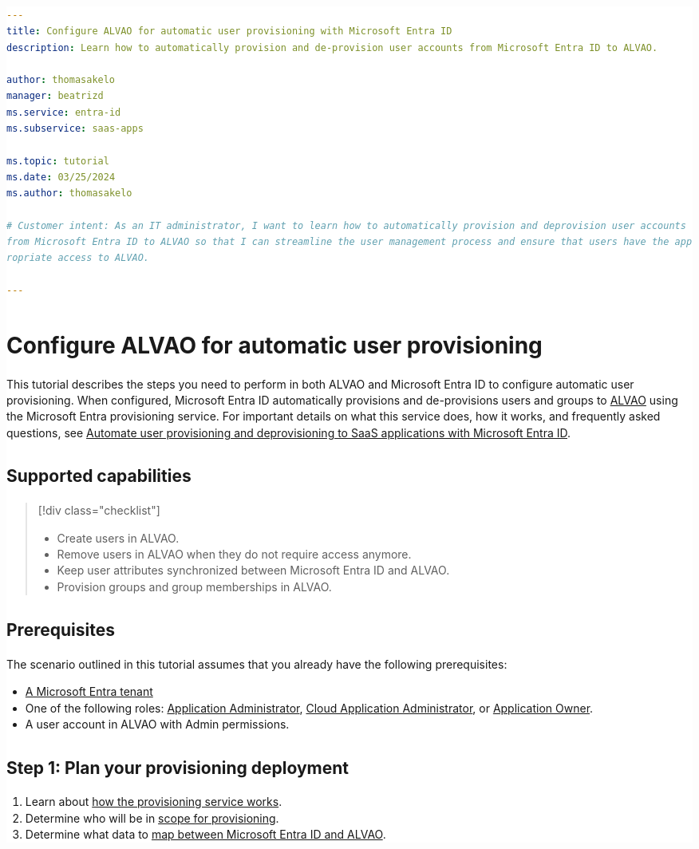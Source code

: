 ```yaml
---
title: Configure ALVAO for automatic user provisioning with Microsoft Entra ID
description: Learn how to automatically provision and de-provision user accounts from Microsoft Entra ID to ALVAO.

author: thomasakelo
manager: beatrizd
ms.service: entra-id
ms.subservice: saas-apps

ms.topic: tutorial
ms.date: 03/25/2024
ms.author: thomasakelo

# Customer intent: As an IT administrator, I want to learn how to automatically provision and deprovision user accounts from Microsoft Entra ID to ALVAO so that I can streamline the user management process and ensure that users have the appropriate access to ALVAO.

---
```


# Configure ALVAO for automatic user provisioning

This tutorial describes the steps you need to perform in both ALVAO and Microsoft Entra ID to configure automatic user provisioning. When configured, Microsoft Entra ID automatically provisions and de-provisions users and groups to [ALVAO](https://www.alvao.com) using the Microsoft Entra provisioning service. For important details on what this service does, how it works, and frequently asked questions, see [Automate user provisioning and deprovisioning to SaaS applications with Microsoft Entra ID](~/identity/app-provisioning/user-provisioning.md). 


## Supported capabilities
> [!div class="checklist"]
> * Create users in ALVAO.
> * Remove users in ALVAO when they do not require access anymore.
> * Keep user attributes synchronized between Microsoft Entra ID and ALVAO.
> * Provision groups and group memberships in ALVAO.

## Prerequisites

The scenario outlined in this tutorial assumes that you already have the following prerequisites:

* [A Microsoft Entra tenant](~/identity-platform/quickstart-create-new-tenant.md) 
* One of the following roles: [Application Administrator](/entra/identity/role-based-access-control/permissions-reference#application-administrator), [Cloud Application Administrator](/entra/identity/role-based-access-control/permissions-reference#cloud-application-administrator), or [Application Owner](/entra/fundamentals/users-default-permissions#owned-enterprise-applications).
* A user account in ALVAO with Admin permissions.

## Step 1: Plan your provisioning deployment
1. Learn about [how the provisioning service works](~/identity/app-provisioning/user-provisioning.md).
1. Determine who will be in [scope for provisioning](~/identity/app-provisioning/define-conditional-rules-for-provisioning-user-accounts.md).
1. Determine what data to [map between Microsoft Entra ID and ALVAO](~/identity/app-provisioning/customize-application-attributes.md).
